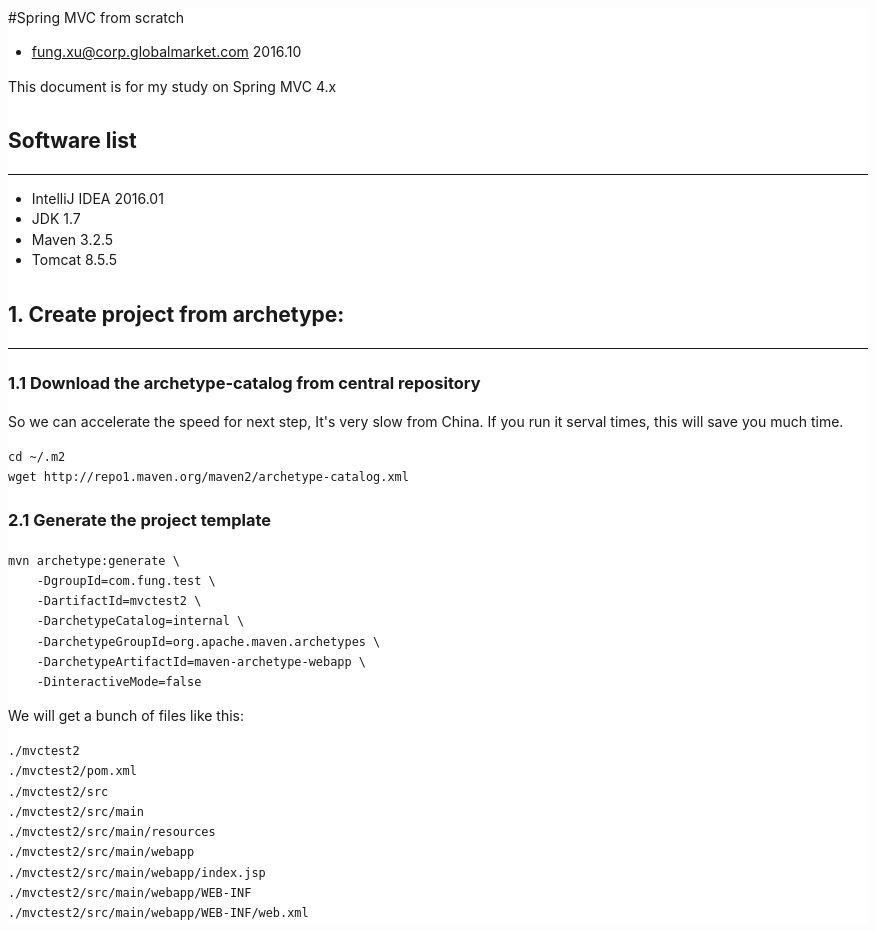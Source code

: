 #Spring MVC from scratch

* fung.xu@corp.globalmarket.com 2016.10

This document is for my study on Spring MVC 4.x


## Software list
---

- IntelliJ IDEA 2016.01
- JDK 1.7
- Maven 3.2.5
- Tomcat 8.5.5

## 1. Create project from archetype:
---

### 1.1 Download the archetype-catalog from central repository

So we can accelerate the speed for next step, It's very slow from China. If you run it serval times, this will save you much time.

```
cd ~/.m2
wget http://repo1.maven.org/maven2/archetype-catalog.xml
```

### 2.1 Generate the project template 

```
mvn archetype:generate \
	-DgroupId=com.fung.test \
	-DartifactId=mvctest2 \
	-DarchetypeCatalog=internal \
	-DarchetypeGroupId=org.apache.maven.archetypes \
	-DarchetypeArtifactId=maven-archetype-webapp \
	-DinteractiveMode=false
``` 

We will get a bunch of files like this:

```
./mvctest2
./mvctest2/pom.xml
./mvctest2/src
./mvctest2/src/main
./mvctest2/src/main/resources
./mvctest2/src/main/webapp
./mvctest2/src/main/webapp/index.jsp
./mvctest2/src/main/webapp/WEB-INF
./mvctest2/src/main/webapp/WEB-INF/web.xml

```
